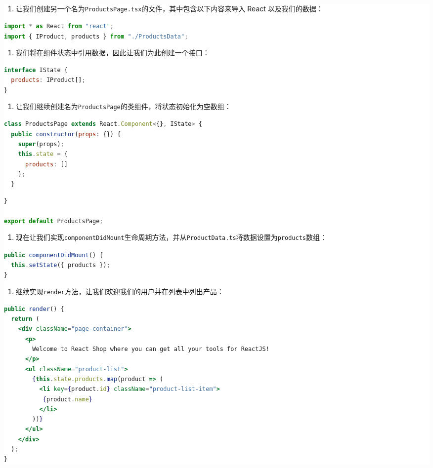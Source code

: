 1.  让我们创建另一个名为`ProductsPage.tsx`的文件，其中包含以下内容来导入 React 以及我们的数据：

```jsx
import * as React from "react";
import { IProduct, products } from "./ProductsData";
```

1.  我们将在组件状态中引用数据，因此让我们为此创建一个接口：

```jsx
interface IState {
  products: IProduct[];
}
```

1.  让我们继续创建名为`ProductsPage`的类组件，将状态初始化为空数组：

```jsx
class ProductsPage extends React.Component<{}, IState> {
  public constructor(props: {}) {
    super(props);
    this.state = {
      products: []
    };
  }
```

```jsx
}

export default ProductsPage;
```

1.  现在让我们实现`componentDidMount`生命周期方法，并从`ProductData.ts`将数据设置为`products`数组：

```jsx
public componentDidMount() {
  this.setState({ products });
}
```

1.  继续实现`render`方法，让我们欢迎我们的用户并在列表中列出产品：

```jsx
public render() {
  return (
    <div className="page-container">
      <p>
        Welcome to React Shop where you can get all your tools for ReactJS!
      </p>
      <ul className="product-list">
        {this.state.products.map(product => (
          <li key={product.id} className="product-list-item">
           {product.name}
          </li>
        ))}
      </ul>
    </div>
  );
}
```
